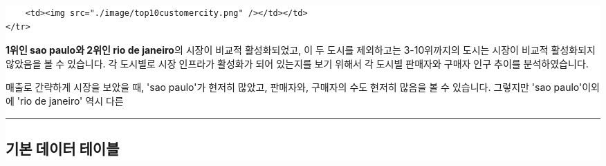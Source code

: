         <td><img src="./image/top10customercity.png" /></td></td>
    </tr>
</table>
</div>

**1위인 sao paulo와 2위인 rio de janeiro**의 시장이 비교적 활성화되었고, 이 두 도시를 제외하고는 3-10위까지의 도시는 시장이 비교적 활성화되지 않았음을 볼 수 있습니다.
각 도시별로 시장 인프라가 활성화가 되어 있는지를 보기 위해서 각 도시별 판매자와 구매자 인구 추이를 분석하였습니다.

매출로 간략하게 시장을 보았을 때, 'sao paulo'가 현저히 많았고, 판매자와, 구매자의 수도 현저히 많음을 볼 수 있습니다. 그렇지만 'sao paulo'이외에 'rio de janeiro' 역시 다른

---




## 기본 데이터 테이블
